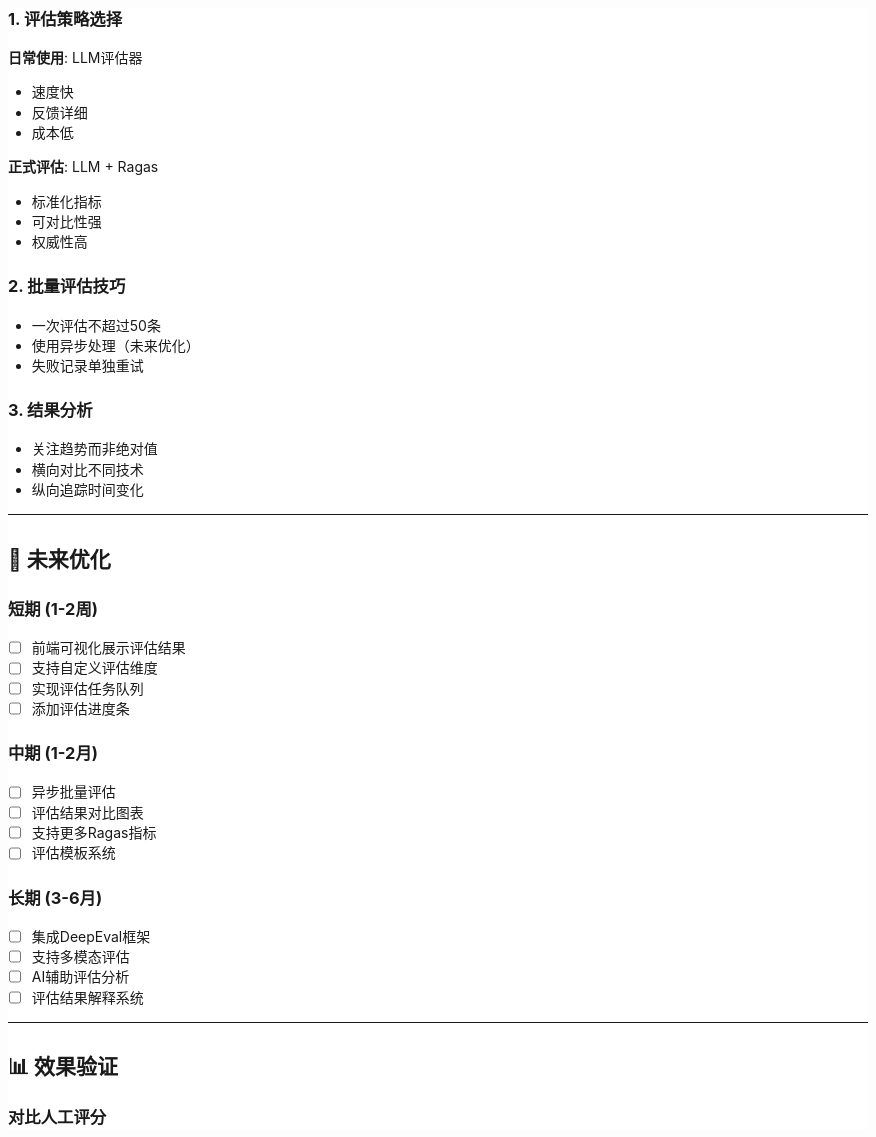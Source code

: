 ### 1. 评估策略选择

**日常使用**: LLM评估器
- 速度快
- 反馈详细
- 成本低

**正式评估**: LLM + Ragas
- 标准化指标
- 可对比性强
- 权威性高

### 2. 批量评估技巧

- 一次评估不超过50条
- 使用异步处理（未来优化）
- 失败记录单独重试

### 3. 结果分析

- 关注趋势而非绝对值
- 横向对比不同技术
- 纵向追踪时间变化

---

## 🔮 未来优化

### 短期 (1-2周)
- [ ] 前端可视化展示评估结果
- [ ] 支持自定义评估维度
- [ ] 实现评估任务队列
- [ ] 添加评估进度条

### 中期 (1-2月)
- [ ] 异步批量评估
- [ ] 评估结果对比图表
- [ ] 支持更多Ragas指标
- [ ] 评估模板系统

### 长期 (3-6月)
- [ ] 集成DeepEval框架
- [ ] 支持多模态评估
- [ ] AI辅助评估分析
- [ ] 评估结果解释系统

---

## 📊 效果验证

### 对比人工评分
